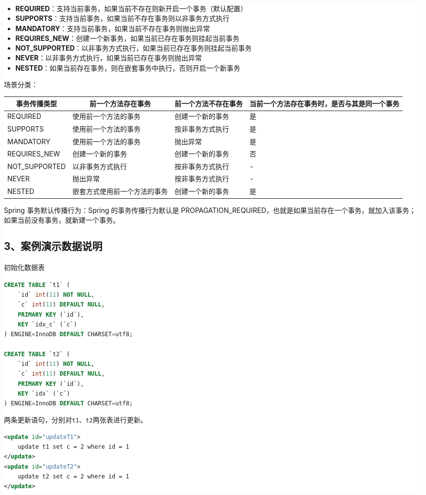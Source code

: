 - **REQUIRED**：支持当前事务，如果当前不存在则新开启一个事务（默认配置）
- **SUPPORTS**：支持当前事务，如果当前不存在事务则以非事务方式执行
- **MANDATORY**：支持当前事务，如果当前不存在事务则抛出异常
- **REQUIRES_NEW**：创建一个新事务，如果当前已存在事务则挂起当前事务
- **NOT_SUPPORTED**：以非事务方式执行，如果当前已存在事务则挂起当前事务
- **NEVER**：以非事务方式执行，如果当前已存在事务则抛出异常
- **NESTED**：如果当前存在事务，则在嵌套事务中执行，否则开启一个新事务

场景分类：

| 事务传播类型  | 前一个方法存在事务           | 前一个方法不存在事务 | 当前一个方法存在事务时，是否与其是同一个事务 |
| ------------- | ---------------------------- | -------------------- | -------------------------------------------- |
| REQUIRED      | 使用前一个方法的事务         | 创建一个新的事务     | 是                                           |
| SUPPORTS      | 使用前一个方法的事务         | 按非事务方式执行     | 是                                           |
| MANDATORY     | 使用前一个方法的事务         | 抛出异常             | 是                                           |
| REQUIRES_NEW  | 创建一个新的事务             | 创建一个新的事务     | 否                                           |
| NOT_SUPPORTED | 以非事务方式执行             | 按非事务方式执行     | -                                            |
| NEVER         | 抛出异常                     | 按非事务方式执行     | -                                            |
| NESTED        | 嵌套方式使用前一个方法的事务 | 创建一个新的事务     | 是                                           |

Spring 事务默认传播行为：Spring 的事务传播行为默认是 PROPAGATION_REQUIRED，也就是如果当前存在一个事务，就加入该事务；如果当前没有事务，就新建一个事务。



3、案例演示数据说明
------------------------------------------------------------------------

初始化数据表

```sql
CREATE TABLE `t1` (
    `id` int(11) NOT NULL,
    `c` int(11) DEFAULT NULL,
    PRIMARY KEY (`id`),
    KEY `idx_c` (`c`)
) ENGINE=InnoDB DEFAULT CHARSET=utf8;

CREATE TABLE `t2` (
    `id` int(11) NOT NULL,
    `c` int(11) DEFAULT NULL,
    PRIMARY KEY (`id`),
    KEY `idx` (`c`)
) ENGINE=InnoDB DEFAULT CHARSET=utf8;
```
两条更新语句，分别对`t1`、`t2`两张表进行更新。

```xml
<update id="updateT1">
    update t1 set c = 2 where id = 1
</update>
<update id="updateT2">
    update t2 set c = 2 where id = 1
</update>
```
